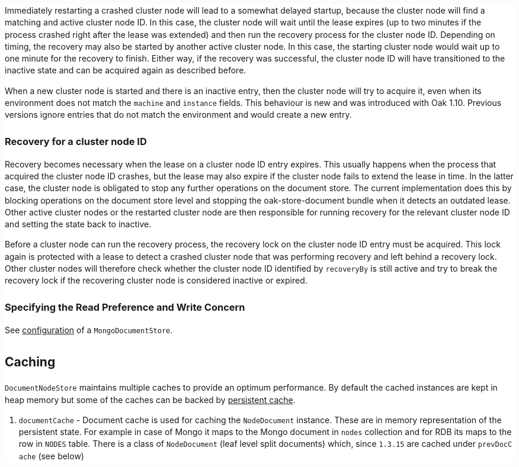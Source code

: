 Immediately restarting a crashed cluster node will lead to a somewhat delayed
startup, because the cluster node will find a matching and active cluster node
ID. In this case, the cluster node will wait until the lease expires (up to two
minutes if the process crashed right after the lease was extended) and then run
the recovery process for the cluster node ID. Depending on timing, the recovery
may also be started by another active cluster node. In this case, the starting
cluster node would wait up to one minute for the recovery to finish. Either way,
if the recovery was successful, the cluster node ID will have transitioned to
the inactive state and can be acquired again as described before.

When a new cluster node is started and there is an inactive entry, then the
cluster node will try to acquire it, even when its environment does not match
the `machine` and `instance` fields. This behaviour is new and was introduced
with Oak 1.10. Previous versions ignore entries that do not match the
environment and would create a new entry.

### <a name="recovery-for-a-cluster-node-id"></a> Recovery for a cluster node ID

Recovery becomes necessary when the lease on a cluster node ID entry expires.
This usually happens when the process that acquired the cluster node ID crashes,
but the lease may also expire if the cluster node fails to extend the lease in
time. In the latter case, the cluster node is obligated to stop any further
operations on the document store. The current implementation does this by
blocking operations on the document store level and stopping the
oak-store-document bundle when it detects an outdated lease. Other active
cluster nodes or the restarted cluster node are then responsible for running
recovery for the relevant cluster node ID and setting the state back to
inactive.

Before a cluster node can run the recovery process, the recovery lock on the
cluster node ID entry must be acquired. This lock again is protected with a
lease to detect a crashed cluster node that was performing recovery and left
behind a recovery lock. Other cluster nodes will therefore check whether the
cluster node ID identified by `recoveryBy` is still active and try to break
the recovery lock if the recovering cluster node is considered inactive or
expired.

### <a name="rw-preference"></a> Specifying the Read Preference and Write Concern

See [configuration](document/mongo-document-store.html#configuration) of a `MongoDocumentStore`.

## <a name="cache"></a> Caching

`DocumentNodeStore` maintains multiple caches to provide an optimum performance. 
By default the cached instances are kept in heap memory but some of the caches 
can be backed by [persistent cache](persistent-cache.html).

1. `documentCache` - Document cache is used for caching the `NodeDocument` 
    instance. These are in memory representation of the persistent state. For 
    example in case of Mongo it maps to the Mongo document in `nodes` collection 
    and for RDB its maps to the row in `NODES` table. There is a class of `NodeDocument`
    (leaf level split documents) which, since `1.3.15` are cached under
    `prevDocCache` (see below)
    